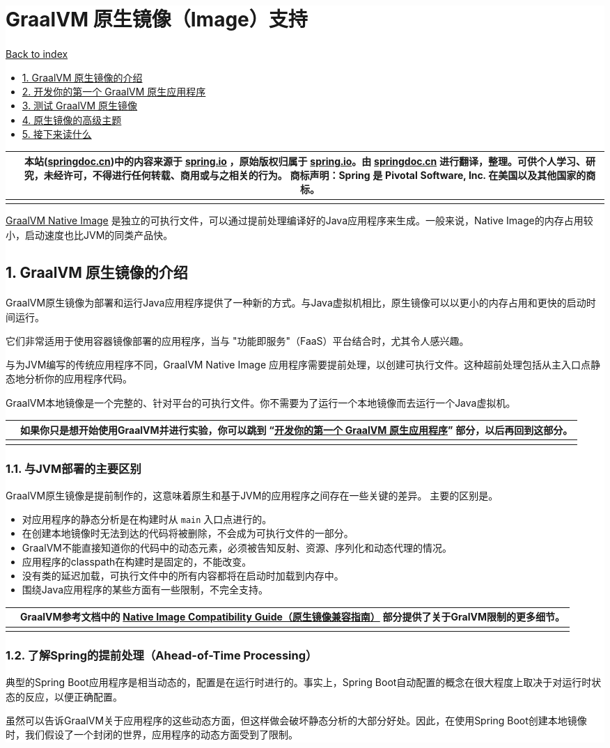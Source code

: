 # GraalVM 原生镜像（Image）支持

[Back to index](https://springdoc.cn/spring-boot/index.html)

- [1. GraalVM 原生镜像的介绍](https://springdoc.cn/spring-boot/native-image.html#native-image.introducing-graalvm-native-images)
- [2. 开发你的第一个 GraalVM 原生应用程序](https://springdoc.cn/spring-boot/native-image.html#native-image.developing-your-first-application)
- [3. 测试 GraalVM 原生镜像](https://springdoc.cn/spring-boot/native-image.html#native-image.testing)
- [4. 原生镜像的高级主题](https://springdoc.cn/spring-boot/native-image.html#native-image.advanced)
- [5. 接下来读什么](https://springdoc.cn/spring-boot/native-image.html#native-image.whats-next)

|      | 本站([springdoc.cn](https://springdoc.cn/))中的内容来源于 [spring.io](https://spring.io/) ，原始版权归属于 [spring.io](https://spring.io/)。由 [springdoc.cn](https://springdoc.cn/) 进行翻译，整理。可供个人学习、研究，未经许可，不得进行任何转载、商用或与之相关的行为。 商标声明：Spring 是 Pivotal Software, Inc. 在美国以及其他国家的商标。 |
| ---- | ------------------------------------------------------------ |
|      |                                                              |

[GraalVM Native Image](https://www.graalvm.org/native-image/) 是独立的可执行文件，可以通过提前处理编译好的Java应用程序来生成。一般来说，Native Image的内存占用较小，启动速度也比JVM的同类产品快。

## 1. GraalVM 原生镜像的介绍

GraalVM原生镜像为部署和运行Java应用程序提供了一种新的方式。与Java虚拟机相比，原生镜像可以以更小的内存占用和更快的启动时间运行。

它们非常适用于使用容器镜像部署的应用程序，当与 "功能即服务"（FaaS）平台结合时，尤其令人感兴趣。

与为JVM编写的传统应用程序不同，GraalVM Native Image 应用程序需要提前处理，以创建可执行文件。这种超前处理包括从主入口点静态地分析你的应用程序代码。

GraalVM本地镜像是一个完整的、针对平台的可执行文件。你不需要为了运行一个本地镜像而去运行一个Java虚拟机。

|      | 如果你只是想开始使用GraalVM并进行实验，你可以跳到 “[开发你的第一个 GraalVM 原生应用程序](https://springdoc.cn/spring-boot/native-image.html#native-image.developing-your-first-application)” 部分，以后再回到这部分。 |
| ---- | ------------------------------------------------------------ |
|      |                                                              |

### 1.1. 与JVM部署的主要区别

GraalVM原生镜像是提前制作的，这意味着原生和基于JVM的应用程序之间存在一些关键的差异。 主要的区别是。

- 对应用程序的静态分析是在构建时从 `main` 入口点进行的。
- 在创建本地镜像时无法到达的代码将被删除，不会成为可执行文件的一部分。
- GraalVM不能直接知道你的代码中的动态元素，必须被告知反射、资源、序列化和动态代理的情况。
- 应用程序的classpath在构建时是固定的，不能改变。
- 没有类的延迟加载，可执行文件中的所有内容都将在启动时加载到内存中。
- 围绕Java应用程序的某些方面有一些限制，不完全支持。

|      | GraalVM参考文档中的 [Native Image Compatibility Guide（原生镜像兼容指南）](https://www.graalvm.org/22.3/reference-manual/native-image/metadata/Compatibility/) 部分提供了关于GralVM限制的更多细节。 |
| ---- | ------------------------------------------------------------ |
|      |                                                              |

### 1.2. 了解Spring的提前处理（Ahead-of-Time Processing）

典型的Spring Boot应用程序是相当动态的，配置是在运行时进行的。事实上，Spring Boot自动配置的概念在很大程度上取决于对运行时状态的反应，以便正确配置。

虽然可以告诉GraalVM关于应用程序的这些动态方面，但这样做会破坏静态分析的大部分好处。因此，在使用Spring Boot创建本地镜像时，我们假设了一个封闭的世界，应用程序的动态方面受到了限制。
